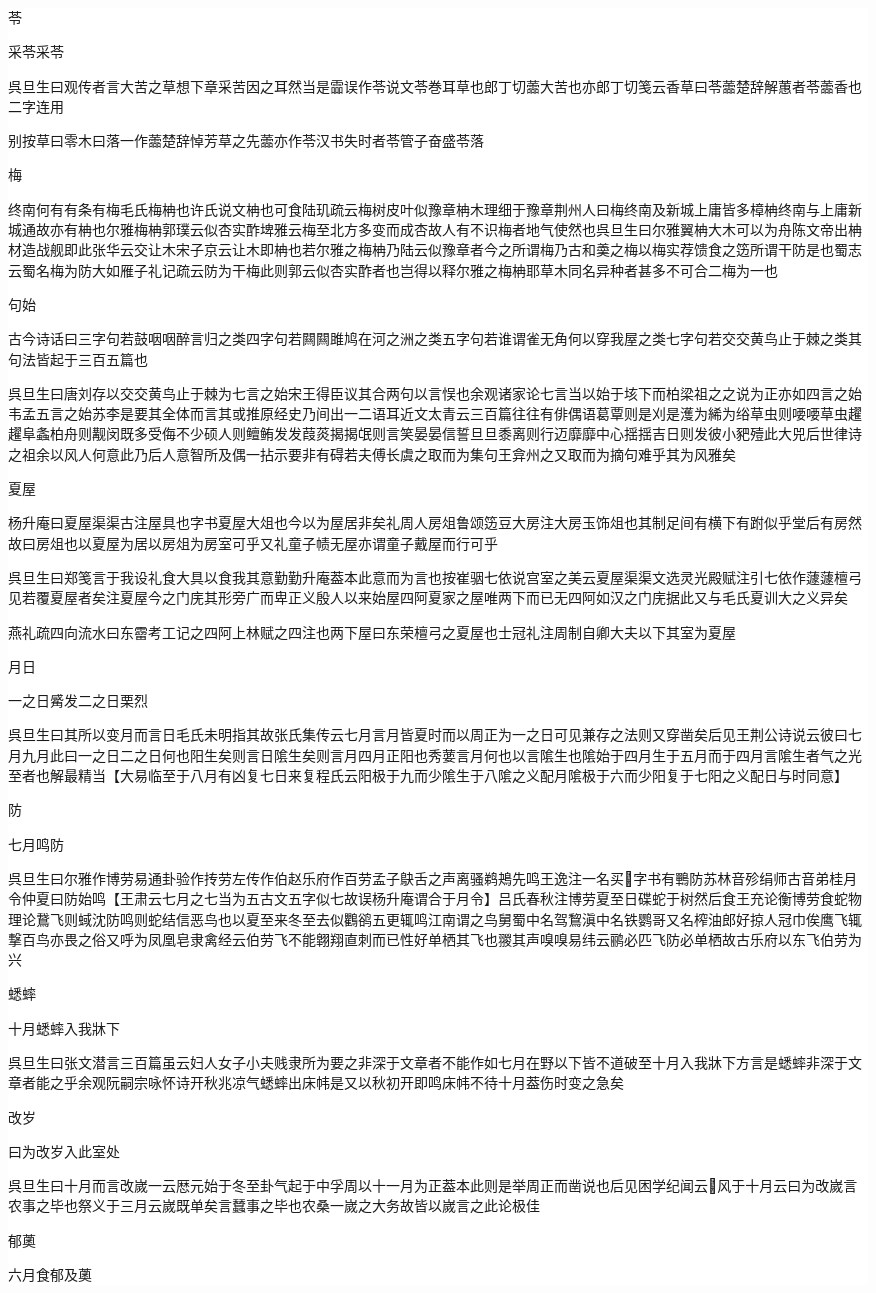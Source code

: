 苓  

采苓采苓  

呉旦生曰观传者言大苦之草想下章采苦因之耳然当是霝误作苓说文苓巻耳草也郎丁切蘦大苦也亦郎丁切笺云香草曰苓蘦楚辞解蕙者苓蘦香也二字连用  

别按草曰零木曰落一作蘦楚辞悼芳草之先蘦亦作苓汉书失时者苓管子奋盛苓落  

梅  

终南何有有条有梅毛氏梅柟也许氏说文柟也可食陆玑疏云梅树皮叶似豫章柟木理细于豫章荆州人曰梅终南及新城上庸皆多樟柟终南与上庸新城通故亦有柟也尔雅梅柟郭璞云似杏实酢埤雅云梅至北方多变而成杏故人有不识梅者地气使然也呉旦生曰尔雅翼柟大木可以为舟陈文帝出柟材造战舰即此张华云交让木宋子京云让木即柟也若尔雅之梅柟乃陆云似豫章者今之所谓梅乃古和羮之梅以梅实荐馈食之笾所谓干防是也蜀志云蜀名梅为防大如雁子礼记疏云防为干梅此则郭云似杏实酢者也岂得以释尔雅之梅柟耶草木同名异种者甚多不可合二梅为一也  

句始  

古今诗话曰三字句若鼓咽咽醉言归之类四字句若闗闗雎鸠在河之洲之类五字句若谁谓雀无角何以穿我屋之类七字句若交交黄鸟止于棘之类其句法皆起于三百五篇也  

呉旦生曰唐刘存以交交黄鸟止于棘为七言之始宋王得臣议其合两句以言悮也余观诸家论七言当以始于垓下而柏梁祖之之说为正亦如四言之始韦孟五言之始苏李是要其全体而言其或推原经史乃间出一二语耳近文太青云三百篇往往有俳偶语葛覃则是刈是濩为絺为绤草虫则喓喓草虫趯趯阜螽柏舟则觏闵既多受侮不少硕人则鳣鲔发发葭菼揭揭氓则言笑晏晏信誓旦旦黍离则行迈靡靡中心揺揺吉日则发彼小豝殪此大兕后世律诗之祖余以风人何意此乃后人意智所及偶一拈示要非有碍若夫傅长虞之取而为集句王弇州之又取而为摘句难乎其为风雅矣  

夏屋  

杨升庵曰夏屋渠渠古注屋具也字书夏屋大俎也今以为屋居非矣礼周人房俎鲁颂笾豆大房注大房玉饰俎也其制足间有横下有跗似乎堂后有房然故曰房俎也以夏屋为居以房俎为房室可乎又礼童子帻无屋亦谓童子戴屋而行可乎  

呉旦生曰郑笺言于我设礼食大具以食我其意勤勤升庵葢本此意而为言也按崔骃七依说宫室之美云夏屋渠渠文选灵光殿赋注引七依作蘧蘧檀弓见若覆夏屋者矣注夏屋今之门庑其形旁广而卑正义殷人以来始屋四阿夏家之屋唯两下而已无四阿如汉之门庑据此又与毛氏夏训大之义异矣  

燕礼疏四向流水曰东霤考工记之四阿上林赋之四注也两下屋曰东荣檀弓之夏屋也士冠礼注周制自卿大夫以下其室为夏屋  

月日  

一之日觱发二之日栗烈  

呉旦生曰其所以变月而言日毛氏未明指其故张氏集传云七月言月皆夏时而以周正为一之日可见兼存之法则又穿凿矣后见王荆公诗说云彼曰七月九月此曰一之日二之日何也阳生矣则言日隂生矣则言月四月正阳也秀葽言月何也以言隂生也隂始于四月生于五月而于四月言隂生者气之光至者也解最精当【大易临至于八月有凶复七日来复程氏云阳极于九而少隂生于八隂之义配月隂极于六而少阳复于七阳之义配日与时同意】  

防  

七月鸣防  

呉旦生曰尔雅作博劳易通卦验作抟劳左传作伯赵乐府作百劳孟子鴃舌之声离骚鹈鴂先鸣王逸注一名买字书有鷤防苏林音殄绢师古音弟桂月令仲夏曰防始鸣【王肃云七月之七当为五古文五字似七故误杨升庵谓合于月令】吕氏春秋注博劳夏至日碟蛇于树然后食王充论衡博劳食蛇物理论鵞飞则蜮沈防鸣则蛇结信恶鸟也以夏至来冬至去似鸜鹆五更辄鸣江南谓之鸟舅蜀中名驾鵹滇中名铁鹦哥又名榨油郎好掠人冠巾俟鹰飞辄撃百鸟亦畏之俗又呼为凤凰皂隶禽经云伯劳飞不能翺翔直刺而已性好单栖其飞也翪其声嗅嗅易纬云鹂必匹飞防必单栖故古乐府以东飞伯劳为兴  

蟋蟀  

十月蟋蟀入我牀下  

呉旦生曰张文潜言三百篇虽云妇人女子小夫贱隶所为要之非深于文章者不能作如七月在野以下皆不道破至十月入我牀下方言是蟋蟀非深于文章者能之乎余观阮嗣宗咏怀诗开秋兆凉气蟋蟀出床帏是又以秋初开即鸣床帏不待十月葢伤时变之急矣  

改岁  

曰为改岁入此室处  

呉旦生曰十月而言改嵗一云厯元始于冬至卦气起于中孚周以十一月为正葢本此则是举周正而凿说也后见困学纪闻云风于十月云曰为改嵗言农事之毕也祭义于三月云嵗既单矣言蠺事之毕也农桑一嵗之大务故皆以嵗言之此论极佳  

郁薁  

六月食郁及薁  
